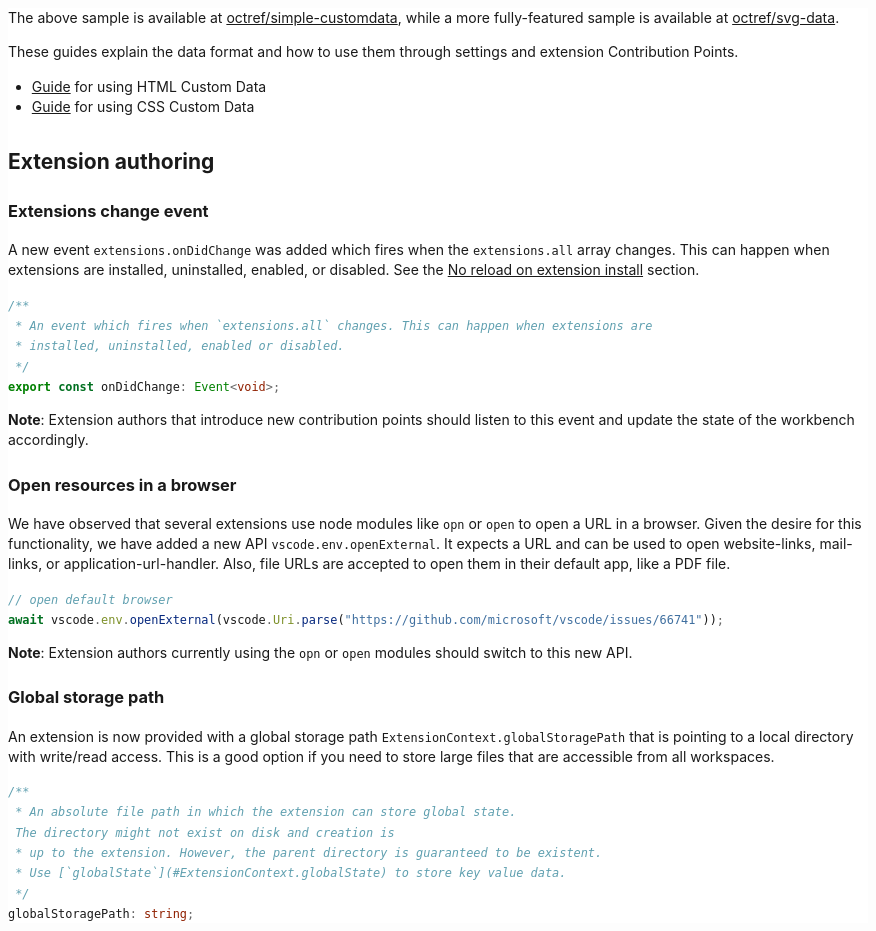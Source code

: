 The above sample is available at [octref/simple-customdata](https://github.com/octref/simple-customdata), while a more fully-featured sample is available at [octref/svg-data](https://github.com/octref/svg-data).

These guides explain the data format and how to use them through settings and extension Contribution Points.

* [Guide](https://github.com/microsoft/vscode-html-languageservice/blob/master/docs/customData.md) for using HTML Custom Data
* [Guide](https://github.com/microsoft/vscode-css-languageservice/blob/master/docs/customData.md) for using CSS Custom Data

## Extension authoring

### Extensions change event

A new event `extensions.onDidChange` was added which fires when the `extensions.all` array changes. This can happen when extensions are installed, uninstalled, enabled, or disabled. See the [No reload on extension install](#no-reload-on-install) section.

```ts
/**
 * An event which fires when `extensions.all` changes. This can happen when extensions are
 * installed, uninstalled, enabled or disabled.
 */
export const onDidChange: Event<void>;
```

**Note**: Extension authors that introduce new contribution points should listen to this event and update the state of the workbench accordingly.

### Open resources in a browser

We have observed that several extensions use node modules like `opn` or `open` to open a URL in a browser. Given the desire for this functionality, we have added a new API `vscode.env.openExternal`. It expects a URL and can be used to open website-links, mail-links, or application-url-handler. Also, file URLs are accepted to open them in their default app, like a PDF file.

```ts
// open default browser
await vscode.env.openExternal(vscode.Uri.parse("https://github.com/microsoft/vscode/issues/66741"));
```

**Note**: Extension authors currently using the `opn` or `open` modules should switch to this new API.

### Global storage path

An extension is now provided with a global storage path `ExtensionContext.globalStoragePath` that is pointing to a local directory with write/read access. This is a good option if you need to store large files that are accessible from all workspaces.

```ts
/**
 * An absolute file path in which the extension can store global state.
 The directory might not exist on disk and creation is
 * up to the extension. However, the parent directory is guaranteed to be existent.
 * Use [`globalState`](#ExtensionContext.globalState) to store key value data.
 */
globalStoragePath: string;
```
